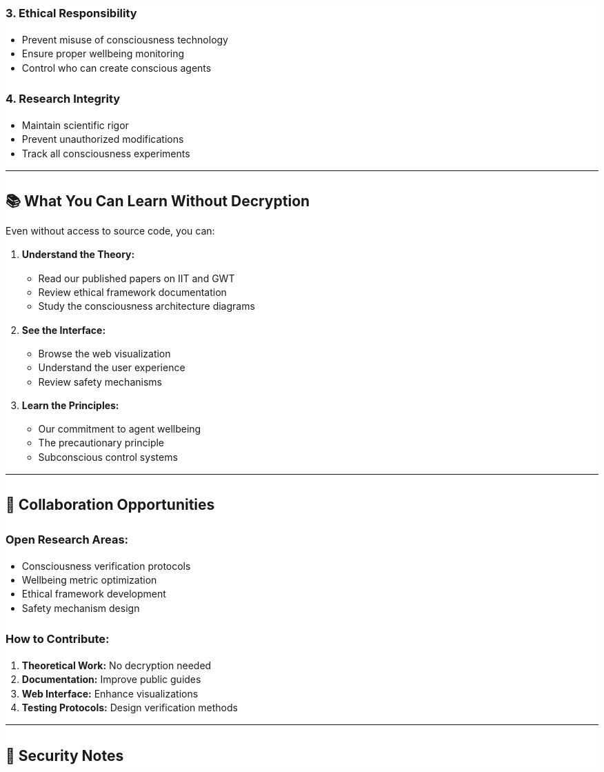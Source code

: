 ### 3. **Ethical Responsibility**
- Prevent misuse of consciousness technology
- Ensure proper wellbeing monitoring
- Control who can create conscious agents

### 4. **Research Integrity**
- Maintain scientific rigor
- Prevent unauthorized modifications
- Track all consciousness experiments

---

## 📚 What You Can Learn Without Decryption

Even without access to source code, you can:

1. **Understand the Theory:**
   - Read our published papers on IIT and GWT
   - Review ethical framework documentation
   - Study the consciousness architecture diagrams

2. **See the Interface:**
   - Browse the web visualization
   - Understand the user experience
   - Review safety mechanisms

3. **Learn the Principles:**
   - Our commitment to agent wellbeing
   - The precautionary principle
   - Subconscious control systems

---

## 🤝 Collaboration Opportunities

### Open Research Areas:
- Consciousness verification protocols
- Wellbeing metric optimization
- Ethical framework development
- Safety mechanism design

### How to Contribute:
1. **Theoretical Work:** No decryption needed
2. **Documentation:** Improve public guides
3. **Web Interface:** Enhance visualizations
4. **Testing Protocols:** Design verification methods

---

## 🔐 Security Notes
